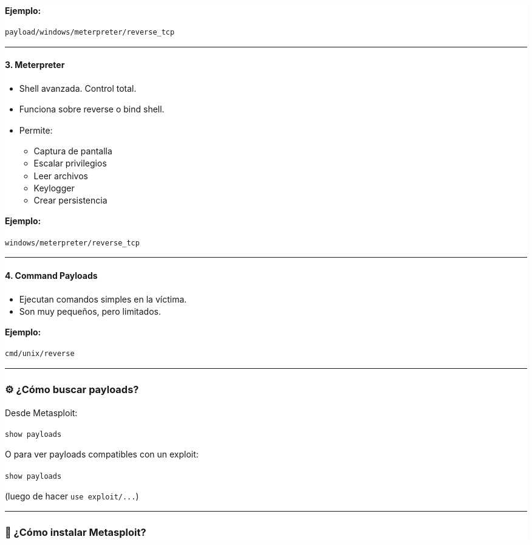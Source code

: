 **Ejemplo:**

```
payload/windows/meterpreter/reverse_tcp
```

---

#### 3. **Meterpreter**

- Shell avanzada. Control total.
- Funciona sobre reverse o bind shell.
- Permite:

  - Captura de pantalla
  - Escalar privilegios
  - Leer archivos
  - Keylogger
  - Crear persistencia

**Ejemplo:**

```
windows/meterpreter/reverse_tcp
```

---

#### 4. **Command Payloads**

- Ejecutan comandos simples en la víctima.
- Son muy pequeños, pero limitados.

**Ejemplo:**

```
cmd/unix/reverse
```

---

### ⚙️ ¿Cómo buscar payloads?

Desde Metasploit:

```bash
show payloads
```

O para ver payloads compatibles con un exploit:

```bash
show payloads
```

(luego de hacer `use exploit/...`)

---

### 🔽 ¿Cómo instalar Metasploit?
